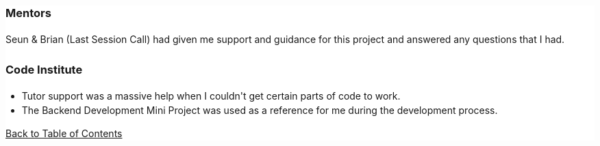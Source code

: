 ### Mentors

Seun & Brian (Last Session Call) had given me support and guidance for this project and answered any questions that I had.

### Code Institute

* Tutor support was a massive help when I couldn't get certain parts of code to work.
* The Backend Development Mini Project was used as a reference for me during the development process.

[Back to Table of Contents](#table-of-contents)
